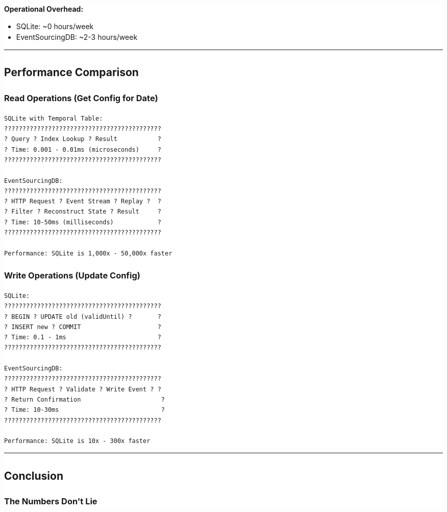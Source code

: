 **Operational Overhead:**
- SQLite: ~0 hours/week
- EventSourcingDB: ~2-3 hours/week

---

## Performance Comparison

### Read Operations (Get Config for Date)

```
SQLite with Temporal Table:
???????????????????????????????????????????
? Query ? Index Lookup ? Result           ?
? Time: 0.001 - 0.01ms (microseconds)     ?
???????????????????????????????????????????

EventSourcingDB:
???????????????????????????????????????????
? HTTP Request ? Event Stream ? Replay ?  ?
? Filter ? Reconstruct State ? Result     ?
? Time: 10-50ms (milliseconds)            ?
???????????????????????????????????????????

Performance: SQLite is 1,000x - 50,000x faster
```

### Write Operations (Update Config)

```
SQLite:
???????????????????????????????????????????
? BEGIN ? UPDATE old (validUntil) ?       ?
? INSERT new ? COMMIT                     ?
? Time: 0.1 - 1ms                         ?
???????????????????????????????????????????

EventSourcingDB:
???????????????????????????????????????????
? HTTP Request ? Validate ? Write Event ? ?
? Return Confirmation                      ?
? Time: 10-30ms                            ?
???????????????????????????????????????????

Performance: SQLite is 10x - 300x faster
```

---

## Conclusion

### The Numbers Don't Lie
